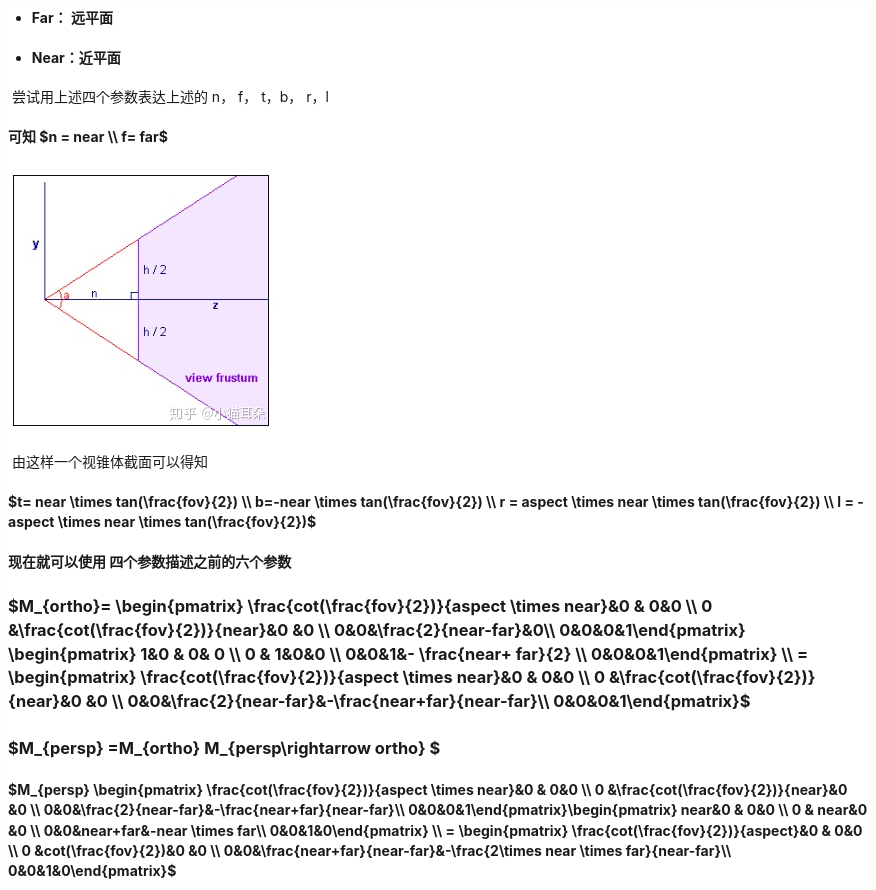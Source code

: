 - #### Far： 远平面

- #### Near：近平面

​	尝试用上述四个参数表达上述的 n， f， t，b， r，l

####    可知         $n = near \\ f= far$

![p9](./p9.png)

​	由这样一个视锥体截面可以得知

#### 	$t= near \times tan(\frac{fov}{2}) \\ b=-near \times tan(\frac{fov}{2}) \\ r = aspect \times near \times tan(\frac{fov}{2}) \\ l = -aspect \times near \times tan(\frac{fov}{2})$

#### 现在就可以使用 四个参数描述之前的六个参数



### 	$M_{ortho}= \begin{pmatrix} \frac{cot(\frac{fov}{2})}{aspect \times near}&0 & 0&0 \\  0 &\frac{cot(\frac{fov}{2})}{near}&0 &0 \\ 0&0&\frac{2}{near-far}&0\\ 0&0&0&1\end{pmatrix} \begin{pmatrix} 1&0 & 0& 0 \\  0 & 1&0&0 \\ 0&0&1&- \frac{near+ far}{2} \\ 0&0&0&1\end{pmatrix} \\ = \begin{pmatrix} \frac{cot(\frac{fov}{2})}{aspect \times near}&0 & 0&0 \\  0 &\frac{cot(\frac{fov}{2})}{near}&0 &0 \\ 0&0&\frac{2}{near-far}&-\frac{near+far}{near-far}\\ 0&0&0&1\end{pmatrix}$





### $M_{persp} =M_{ortho} M_{persp\rightarrow ortho} $



#### $M_{persp} \begin{pmatrix} \frac{cot(\frac{fov}{2})}{aspect \times near}&0 & 0&0 \\  0 &\frac{cot(\frac{fov}{2})}{near}&0 &0 \\ 0&0&\frac{2}{near-far}&-\frac{near+far}{near-far}\\ 0&0&0&1\end{pmatrix}\begin{pmatrix} near&0 & 0&0 \\  0 & near&0 &0 \\ 0&0&near+far&-near \times far\\ 0&0&1&0\end{pmatrix} \\ = \begin{pmatrix} \frac{cot(\frac{fov}{2})}{aspect}&0 & 0&0 \\  0 &cot(\frac{fov}{2})&0 &0 \\ 0&0&\frac{near+far}{near-far}&-\frac{2\times near \times far}{near-far}\\ 0&0&1&0\end{pmatrix}$
